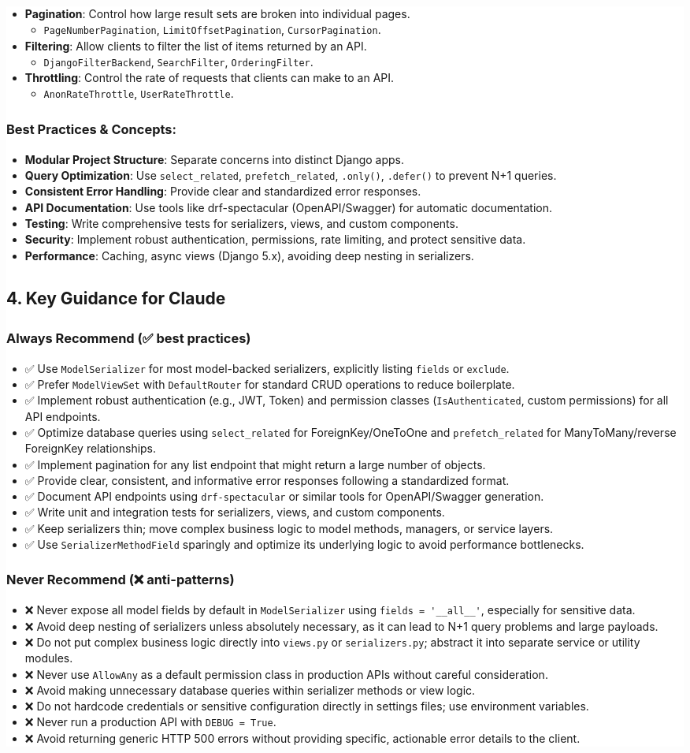 -   **Pagination**: Control how large result sets are broken into individual pages.
    -   `PageNumberPagination`, `LimitOffsetPagination`, `CursorPagination`.
-   **Filtering**: Allow clients to filter the list of items returned by an API.
    -   `DjangoFilterBackend`, `SearchFilter`, `OrderingFilter`.
-   **Throttling**: Control the rate of requests that clients can make to an API.
    -   `AnonRateThrottle`, `UserRateThrottle`.

### Best Practices & Concepts:

-   **Modular Project Structure**: Separate concerns into distinct Django apps.
-   **Query Optimization**: Use `select_related`, `prefetch_related`, `.only()`, `.defer()` to prevent N+1 queries.
-   **Consistent Error Handling**: Provide clear and standardized error responses.
-   **API Documentation**: Use tools like drf-spectacular (OpenAPI/Swagger) for automatic documentation.
-   **Testing**: Write comprehensive tests for serializers, views, and custom components.
-   **Security**: Implement robust authentication, permissions, rate limiting, and protect sensitive data.
-   **Performance**: Caching, async views (Django 5.x), avoiding deep nesting in serializers.

## 4. Key Guidance for Claude

### Always Recommend (✅ best practices)

-   ✅ Use `ModelSerializer` for most model-backed serializers, explicitly listing `fields` or `exclude`.
-   ✅ Prefer `ModelViewSet` with `DefaultRouter` for standard CRUD operations to reduce boilerplate.
-   ✅ Implement robust authentication (e.g., JWT, Token) and permission classes (`IsAuthenticated`, custom permissions) for all API endpoints.
-   ✅ Optimize database queries using `select_related` for ForeignKey/OneToOne and `prefetch_related` for ManyToMany/reverse ForeignKey relationships.
-   ✅ Implement pagination for any list endpoint that might return a large number of objects.
-   ✅ Provide clear, consistent, and informative error responses following a standardized format.
-   ✅ Document API endpoints using `drf-spectacular` or similar tools for OpenAPI/Swagger generation.
-   ✅ Write unit and integration tests for serializers, views, and custom components.
-   ✅ Keep serializers thin; move complex business logic to model methods, managers, or service layers.
-   ✅ Use `SerializerMethodField` sparingly and optimize its underlying logic to avoid performance bottlenecks.

### Never Recommend (❌ anti-patterns)

-   ❌ Never expose all model fields by default in `ModelSerializer` using `fields = '__all__'`, especially for sensitive data.
-   ❌ Avoid deep nesting of serializers unless absolutely necessary, as it can lead to N+1 query problems and large payloads.
-   ❌ Do not put complex business logic directly into `views.py` or `serializers.py`; abstract it into separate service or utility modules.
-   ❌ Never use `AllowAny` as a default permission class in production APIs without careful consideration.
-   ❌ Avoid making unnecessary database queries within serializer methods or view logic.
-   ❌ Do not hardcode credentials or sensitive configuration directly in settings files; use environment variables.
-   ❌ Never run a production API with `DEBUG = True`.
-   ❌ Avoid returning generic HTTP 500 errors without providing specific, actionable error details to the client.
